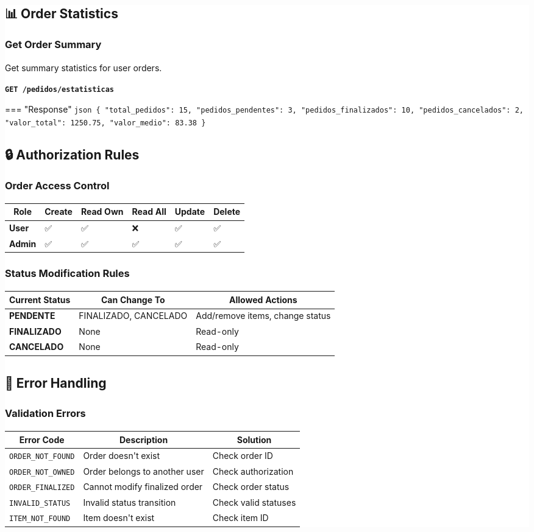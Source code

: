 ## 📊 Order Statistics

### Get Order Summary

Get summary statistics for user orders.

**`GET /pedidos/estatisticas`**

=== "Response"
    ```json
    {
      "total_pedidos": 15,
      "pedidos_pendentes": 3,
      "pedidos_finalizados": 10,
      "pedidos_cancelados": 2,
      "valor_total": 1250.75,
      "valor_medio": 83.38
    }
    ```

## 🔒 Authorization Rules

### Order Access Control

| Role | Create | Read Own | Read All | Update | Delete |
|------|--------|----------|----------|--------|--------|
| **User** | ✅ | ✅ | ❌ | ✅ | ✅ |
| **Admin** | ✅ | ✅ | ✅ | ✅ | ✅ |

### Status Modification Rules

| Current Status | Can Change To | Allowed Actions |
|----------------|---------------|-----------------|
| **PENDENTE** | FINALIZADO, CANCELADO | Add/remove items, change status |
| **FINALIZADO** | None | Read-only |
| **CANCELADO** | None | Read-only |

## 🚨 Error Handling

### Validation Errors

| Error Code | Description | Solution |
|------------|-------------|----------|
| `ORDER_NOT_FOUND` | Order doesn't exist | Check order ID |
| `ORDER_NOT_OWNED` | Order belongs to another user | Check authorization |
| `ORDER_FINALIZED` | Cannot modify finalized order | Check order status |
| `INVALID_STATUS` | Invalid status transition | Check valid statuses |
| `ITEM_NOT_FOUND` | Item doesn't exist | Check item ID |

